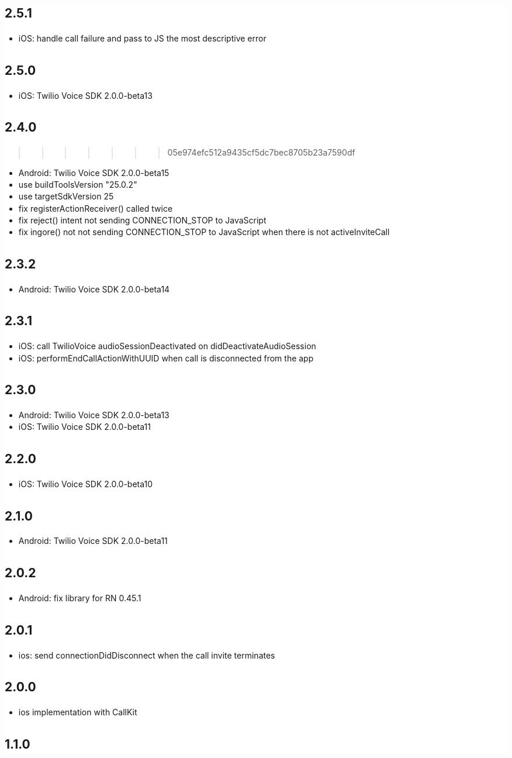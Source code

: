 ## 2.5.1

- iOS: handle call failure and pass to JS the most descriptive error

## 2.5.0

- iOS: Twilio Voice SDK 2.0.0-beta13

## 2.4.0

>>>>>>> 05e974efc512a9435cf5dc7bec8705b23a7590df
- Android: Twilio Voice SDK 2.0.0-beta15
- use buildToolsVersion "25.0.2"
- use targetSdkVersion 25
- fix registerActionReceiver() called twice
- fix reject() intent not sending CONNECTION_STOP to JavaScript
- fix ingore() not not sending CONNECTION_STOP to JavaScript when there is not activeInviteCall

## 2.3.2
- Android: Twilio Voice SDK 2.0.0-beta14

## 2.3.1
- iOS: call TwilioVoice audioSessionDeactivated on didDeactivateAudioSession
- iOS: performEndCallActionWithUUID when call is disconnected from the app

## 2.3.0
- Android: Twilio Voice SDK 2.0.0-beta13
- iOS:     Twilio Voice SDK 2.0.0-beta11

## 2.2.0
- iOS: Twilio Voice SDK 2.0.0-beta10

## 2.1.0
- Android: Twilio Voice SDK 2.0.0-beta11

## 2.0.2
- Android: fix library for RN 0.45.1

## 2.0.1
- ios: send connectionDidDisconnect when the call invite terminates

## 2.0.0

- ios implementation with CallKit

## 1.1.0
